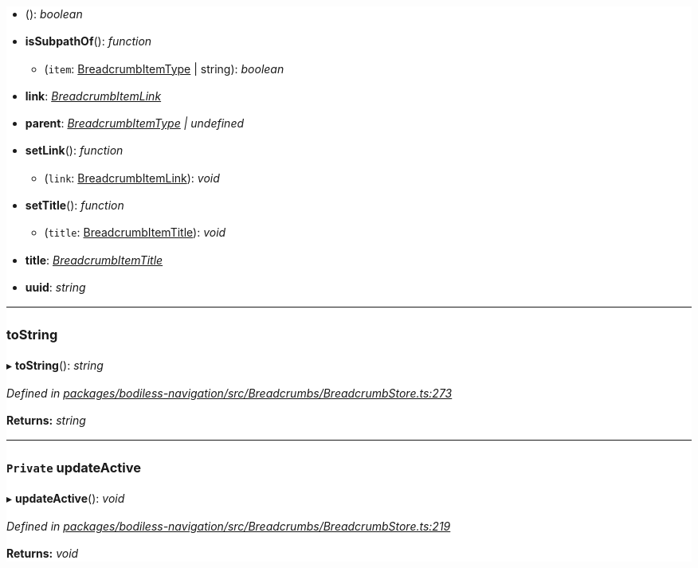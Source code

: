   * (): *boolean*

* **isSubpathOf**(): *function*

  * (`item`: [BreadcrumbItemType](../globals.md#breadcrumbitemtype) | string): *boolean*

* **link**: *[BreadcrumbItemLink](../globals.md#breadcrumbitemlink)*

* **parent**: *[BreadcrumbItemType](../globals.md#breadcrumbitemtype) | undefined*

* **setLink**(): *function*

  * (`link`: [BreadcrumbItemLink](../globals.md#breadcrumbitemlink)): *void*

* **setTitle**(): *function*

  * (`title`: [BreadcrumbItemTitle](../globals.md#breadcrumbitemtitle)): *void*

* **title**: *[BreadcrumbItemTitle](../globals.md#breadcrumbitemtitle)*

* **uuid**: *string*

___

###  toString

▸ **toString**(): *string*

*Defined in [packages/bodiless-navigation/src/Breadcrumbs/BreadcrumbStore.ts:273](https://github.com/johnsonandjohnson/Bodiless-JS/blob/8f52447c/packages/bodiless-navigation/src/Breadcrumbs/BreadcrumbStore.ts#L273)*

**Returns:** *string*

___

### `Private` updateActive

▸ **updateActive**(): *void*

*Defined in [packages/bodiless-navigation/src/Breadcrumbs/BreadcrumbStore.ts:219](https://github.com/johnsonandjohnson/Bodiless-JS/blob/8f52447c/packages/bodiless-navigation/src/Breadcrumbs/BreadcrumbStore.ts#L219)*

**Returns:** *void*
